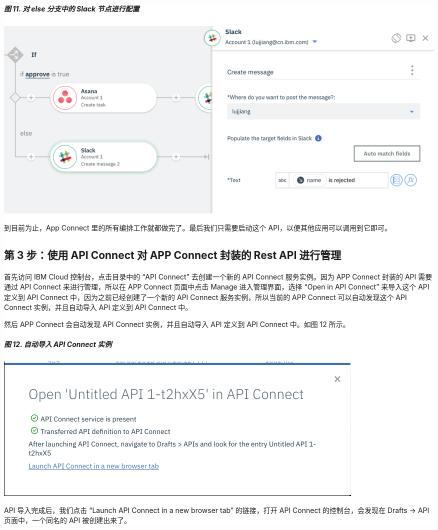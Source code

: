 ##### 图 11\. 对 else 分支中的 Slack 节点进行配置

![对 else 分支中的 Slack 节点进行配置](../ibm_articles_img/cl-lo-application-integration-using-app-connect_images_image011.png)

到目前为止，App Connect 里的所有编排工作就都做完了。最后我们只需要启动这个 API，以便其他应用可以调用到它即可。

## 第 3 步：使用 API Connect 对 APP Connect 封装的 Rest API 进行管理

首先访问 IBM Cloud 控制台，点击目录中的 “API Connect” 去创建一个新的 API Connect 服务实例。因为 APP Connect 封装的 API 需要通过 API Connect 来进行管理，所以在 APP Connect 页面中点击 Manage 进入管理界面，选择 “Open in API Connect” 来导入这个 API 定义到 API Connect 中，因为之前已经创建了一个新的 API Connect 服务实例，所以当前的 APP Connect 可以自动发现这个 API Connect 实例，并且自动导入 API 定义到 API Connect 中。

然后 APP Connect 会自动发现 API Connect 实例，并且自动导入 API 定义到 API Connect 中。如图 12 所示。

##### 图 12\. 自动导入 API Connect 实例

![自动导入 API Connect 实例](../ibm_articles_img/cl-lo-application-integration-using-app-connect_images_image012.png)

API 导入完成后，我们点击 “Launch API Connect in a new browser tab” 的链接，打开 API Connect 的控制台，会发现在 Drafts -> API 页面中，一个同名的 API 被创建出来了。
